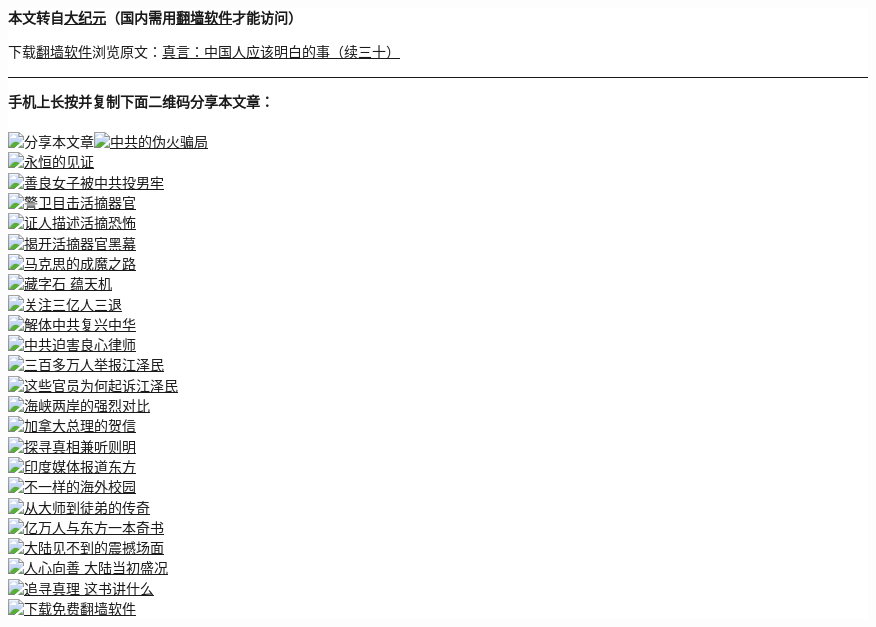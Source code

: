 
<strong>本文转自<a href="https://www.epochtimes.com">大纪元</a>（国内需用<a href="https://github.com/19920513/www/blob/master/README.md#8">翻墙软件</a>才能访问）</strong><p>下载<a href="https://github.com/19920513/www/blob/master/README.md#8">翻墙软件</a>浏览原文：<a href="https://www.epochtimes.com/gb/12/4/26/n3575005.htm">真言：中国人应该明白的事（续三十）</a></p><hr>

<strong>手机上长按并复制下面二维码分享本文章：</strong><br><br><img src="https://chart.apis.google.com/chart?cht=qr&chs=240x240&choe=UTF-8&chld=M|2&chl=https://github.com/19920513/djy/blob/master/gb/12/4/26/n3575005.md%231" title="分享本文章"></td><td VALIGN=TOP><a href="https://github.com/19920513/djy/blob/master/gb/16/1/21/n4622075.md?dfh#1" target="_blank"><img src="https://raw.githubusercontent.com/19920513/djy/master/gb/300/wei-f1.jpg" title="中共的伪火骗局"  alt="中共的伪火骗局"></a><br><a href="https://github.com/19920513/www/blob/master/README.md?dfh#9" target="_blank"><img src="https://raw.githubusercontent.com/19920513/djy/master/gb/300/yong-h.jpg" title="永恒的见证"  alt="永恒的见证"></a><br><a href="https://github.com/19920513/djy/blob/master/gb/13/9/29/n3974789.md?dfh#1" target="_blank"><img src="https://raw.githubusercontent.com/19920513/djy/master/gb/300/shang-lnz.jpg" title="善良女子被中共投男牢"  alt="善良女子被中共投男牢"></a><br><a href="https://github.com/19920513/djy/blob/master/gb/16/3/16/n4663449.md?dfh#1" target="_blank"><img src="https://raw.githubusercontent.com/19920513/djy/master/gb/300/huo-z3.jpg" title="警卫目击活摘器官"  alt="警卫目击活摘器官"></a><br><a href="https://github.com/19920513/djy/blob/master/gb/16/8/7/n8177641.md?dfh#1" target="_blank"><img src="https://raw.githubusercontent.com/19920513/djy/master/gb/300/huo-z4.jpg" title="证人描述活摘恐怖"  alt="证人描述活摘恐怖"></a><br><a href="https://github.com/19920513/djy/blob/master/gb/10/4/19/n2881569.md?dfh#1" target="_blank"><img src="https://raw.githubusercontent.com/19920513/djy/master/gb/300/huo-z1.jpg" title="揭开活摘器官黑幕"  alt="揭开活摘器官黑幕"></a><br><a href="https://github.com/19920513/djy/blob/master/gb/10/11/7/n3077476.md?dfh#1" target="_blank"><img src="https://raw.githubusercontent.com/19920513/djy/master/gb/300/ma-ks.jpg" title="马克思的成魔之路"  alt="马克思的成魔之路"></a><br><a href="https://github.com/19920513/djy/blob/master/gb/14/6/9/n4173977.md?dfh#1" target="_blank"><img src="https://raw.githubusercontent.com/19920513/djy/master/gb/300/chang-zs.jpg" title="藏字石 蕴天机"  alt="藏字石 蕴天机"></a><br><a href="https://github.com/19920513/djy/blob/master/gb/18/5/10/n10381511.md?dfh#1" target="_blank"><img src="https://raw.githubusercontent.com/19920513/djy/master/gb/300/st1.jpg" title="关注三亿人三退"  alt="关注三亿人三退"></a><br><a href="https://github.com/19920513/djy/blob/master/gb/18/3/21/n10237682.md?dfh#1" target="_blank"><img src="https://raw.githubusercontent.com/19920513/djy/master/gb/300/jie-t.jpg" title="解体中共复兴中华"  alt="解体中共复兴中华"></a><br><a href="https://github.com/19920513/djy/blob/master/gb/9/2/9/n2422991.md?dfh#1" target="_blank"><img src="https://raw.githubusercontent.com/19920513/djy/master/gb/300/gao-zs.jpg" title="中共迫害良心律师"  alt="中共迫害良心律师"></a><br><a href="https://github.com/19920513/djy/blob/master/gb/18/12/9/n10900044.md?dfh#1" target="_blank"><img src="https://raw.githubusercontent.com/19920513/djy/master/gb/300/sj1.jpg" title="三百多万人举报江泽民"  alt="三百多万人举报江泽民"></a><br><a href="https://github.com/19920513/djy/blob/master/gb/18/8/28/n10672014.md?dfh#1" target="_blank"><img src="https://raw.githubusercontent.com/19920513/djy/master/gb/300/sj2.jpg" title="这些官员为何起诉江泽民"  alt="这些官员为何起诉江泽民"></a><br><a href="https://github.com/19920513/djy/blob/master/gb/8/12/18/n2367165.md?dfh#1" target="_blank"><img src="https://raw.githubusercontent.com/19920513/djy/master/gb/300/liangan.jpg" title="海峡两岸的强烈对比"  alt="海峡两岸的强烈对比"></a><br><a href="https://github.com/19920513/djy/blob/master/gb/15/12/10/n4593139.md?dfh#1" target="_blank"><img src="https://raw.githubusercontent.com/19920513/djy/master/gb/300/jia-ndzl.jpg" title="加拿大总理的贺信"  alt="加拿大总理的贺信"></a><br><a href="https://github.com/19920513/djy/blob/master/gb/11/6/17/n3289382.md?dfh#1" target="_blank"><img src="https://raw.githubusercontent.com/19920513/djy/master/gb/300/xiao-wd.jpg" title="探寻真相兼听则明"  alt="探寻真相兼听则明"></a><br><a href="https://github.com/19920513/djy/blob/master/gb/18/10/27/n10812623.md?dfh#1" target="_blank"><img src="https://raw.githubusercontent.com/19920513/djy/master/gb/300/yindu.jpg" title="印度媒体报道东方"  alt="印度媒体报道东方"></a><br><a href="https://github.com/19920513/djy/blob/master/gb/18/6/9/n10469652.md?dfh#1" target="_blank"><img src="https://raw.githubusercontent.com/19920513/djy/master/gb/300/xie-j.jpg" title="不一样的海外校园"  alt="不一样的海外校园"></a><br><a href="https://github.com/19920513/djy/blob/master/gb/7/4/5/n1669415.md?dfh#1" target="_blank"><img src="https://raw.githubusercontent.com/19920513/djy/master/gb/300/li-up.jpg" title="从大师到徒弟的传奇"  alt="从大师到徒弟的传奇"></a><br><a href="https://github.com/19920513/djy/blob/master/gb/17/5/26/n9191512.md?dfh#1" target="_blank"><img src="https://raw.githubusercontent.com/19920513/djy/master/gb/300/zfl2.jpg" title="亿万人与东方一本奇书"  alt="亿万人与东方一本奇书"></a><br><a href="https://github.com/19920513/djy/blob/master/gb/13/11/27/n4020290.md?dfh#1" target="_blank"><img src="https://raw.githubusercontent.com/19920513/djy/master/gb/300/zhen-h.jpg" title="大陆见不到的震撼场面"  alt="大陆见不到的震撼场面"></a><br><a href="https://github.com/19920513/djy/blob/master/gb/15/7/17/n4482910.md?dfh#1" target="_blank"><img src="https://raw.githubusercontent.com/19920513/djy/master/gb/300/dalu-sk.jpg" title="人心向善 大陆当初盛况"  alt="人心向善 大陆当初盛况"></a><br><a href="https://github.com/19920513/djy/blob/master/gb/19/1/5/n10955468.md?dfh#1" target="_blank"><img src="https://raw.githubusercontent.com/19920513/djy/master/gb/300/zfl1.jpg" title="追寻真理 这书讲什么"  alt="追寻真理 这书讲什么"></a><br><a href="https://github.com/19920513/www/blob/master/README.md?dfh#1" target="_blank"><img src="https://raw.githubusercontent.com/19920513/djy/master/gb/300/fq1.jpg" title="下载免费翻墙软件"  alt="下载免费翻墙软件"></a><br></td></tr></table>
